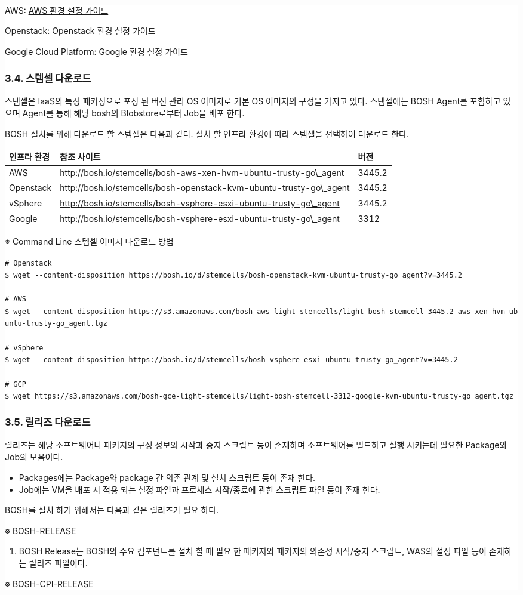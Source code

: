 AWS: [AWS 환경 설정 가이드](../iaas/paas-ta_aws_-_-v1.0.md)

Openstack: [Openstack 환경 설정 가이드](../iaas/paas-ta_openstack_-_-v1.0.md)

Google Cloud Platform: [Google 환경 설정 가이드](../iaas/paas-ta_gcp_-_-v1.0.md)

### 3.4. 스템셀 다운로드

스템셀은 IaaS의 특정 패키징으로 포장 된 버전 관리 OS 이미지로 기본 OS 이미지의 구성을 가지고 있다. 스템셀에는 BOSH Agent를 포함하고 있으며 Agent를 통해 해당 bosh의 Blobstore로부터 Job을 배포 한다.

BOSH 설치를 위해 다운로드 할 스템셀은 다음과 같다. 설치 할 인프라 환경에 따라 스템셀을 선택하여 다운로드 한다.

| 인프라 환경 | 참조 사이트 | 버전 |
| :--- | :--- | :--- |
| AWS | http://bosh.io/stemcells/bosh-aws-xen-hvm-ubuntu-trusty-go\_agent | 3445.2 |
| Openstack | http://bosh.io/stemcells/bosh-openstack-kvm-ubuntu-trusty-go\_agent | 3445.2 |
| vSphere | http://bosh.io/stemcells/bosh-vsphere-esxi-ubuntu-trusty-go\_agent | 3445.2 |
| Google | http://bosh.io/stemcells/bosh-vsphere-esxi-ubuntu-trusty-go\_agent | 3312 |

※ Command Line 스템셀 이미지 다운로드 방법

```text
# Openstack
$ wget --content-disposition https://bosh.io/d/stemcells/bosh-openstack-kvm-ubuntu-trusty-go_agent?v=3445.2

# AWS
$ wget --content-disposition https://s3.amazonaws.com/bosh-aws-light-stemcells/light-bosh-stemcell-3445.2-aws-xen-hvm-ubuntu-trusty-go_agent.tgz

# vSphere
$ wget --content-disposition https://bosh.io/d/stemcells/bosh-vsphere-esxi-ubuntu-trusty-go_agent?v=3445.2

# GCP
$ wget https://s3.amazonaws.com/bosh-gce-light-stemcells/light-bosh-stemcell-3312-google-kvm-ubuntu-trusty-go_agent.tgz
```

### 3.5. 릴리즈 다운로드

릴리즈는 해당 소프트웨어나 패키지의 구성 정보와 시작과 중지 스크립트 등이 존재하며 소프트웨어를 빌드하고 실행 시키는데 필요한 Package와 Job의 모음이다.

* Packages에는 Package와 package 간 의존 관계 및 설치 스크립트 등이 존재 한다.
* Job에는 VM을 배포 시 적용 되는 설정 파일과 프로세스 시작/종료에 관한 스크립트 파일 등이 존재 한다.

BOSH를 설치 하기 위해서는 다음과 같은 릴리즈가 필요 하다.

※ BOSH-RELEASE

1. BOSH Release는 BOSH의 주요 컴포넌트를 설치 할 때 필요 한 패키지와 패키지의 의존성 시작/중지 스크립트, WAS의 설정 파일 등이 존재하는 릴리즈 파일이다.

※ BOSH-CPI-RELEASE
